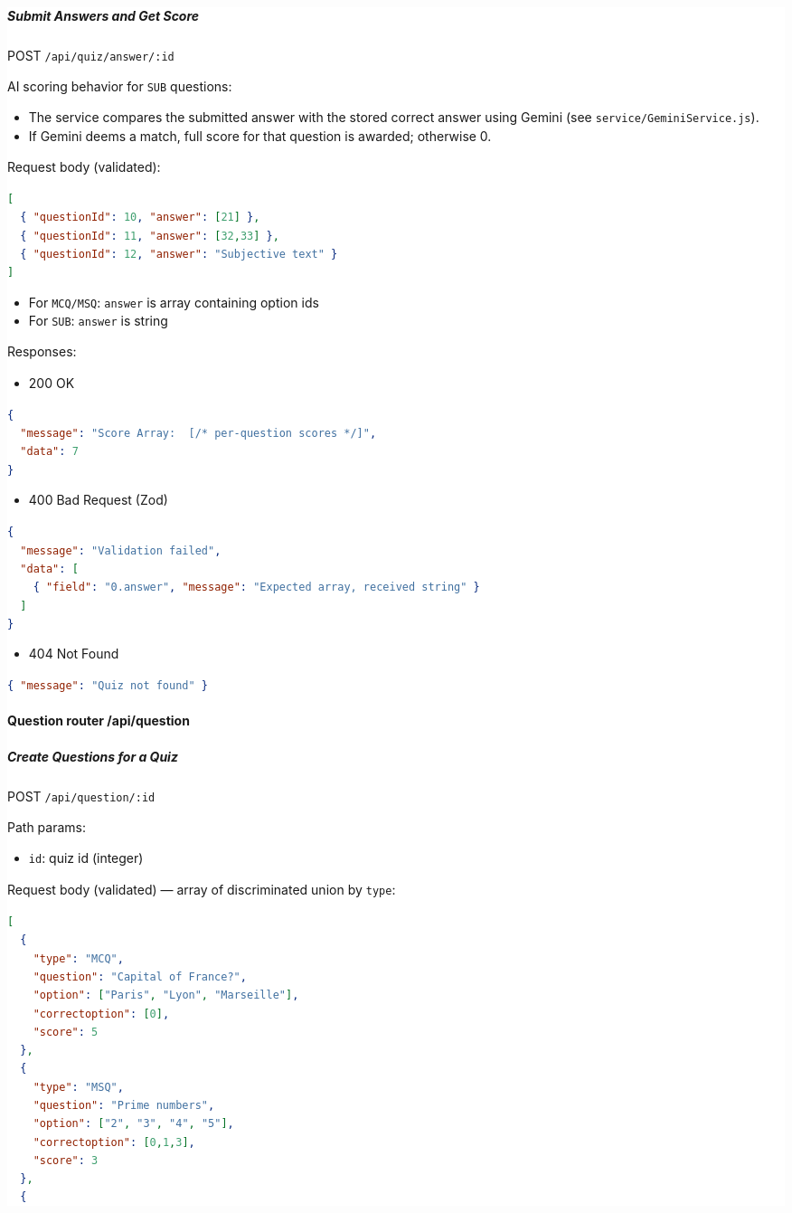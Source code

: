 ##### Submit Answers and Get Score
POST `/api/quiz/answer/:id`

AI scoring behavior for `SUB` questions:
- The service compares the submitted answer with the stored correct answer using Gemini (see `service/GeminiService.js`).
- If Gemini deems a match, full score for that question is awarded; otherwise 0.

Request body (validated):
```json
[
  { "questionId": 10, "answer": [21] },
  { "questionId": 11, "answer": [32,33] },
  { "questionId": 12, "answer": "Subjective text" }
]
```
- For `MCQ/MSQ`: `answer` is array containing option ids
- For `SUB`: `answer` is string

Responses:
- 200 OK
```json
{
  "message": "Score Array:  [/* per-question scores */]",
  "data": 7
}
```
- 400 Bad Request (Zod)
```json
{
  "message": "Validation failed",
  "data": [
    { "field": "0.answer", "message": "Expected array, received string" }
  ]
}
```
- 404 Not Found
```json
{ "message": "Quiz not found" }
```

#### Question router /api/question

##### Create Questions for a Quiz
POST `/api/question/:id`

Path params:
- `id`: quiz id (integer)

Request body (validated) — array of discriminated union by `type`:
```json
[
  {
    "type": "MCQ",
    "question": "Capital of France?",
    "option": ["Paris", "Lyon", "Marseille"],
    "correctoption": [0],
    "score": 5
  },
  {
    "type": "MSQ",
    "question": "Prime numbers",
    "option": ["2", "3", "4", "5"],
    "correctoption": [0,1,3],
    "score": 3
  },
  {
```